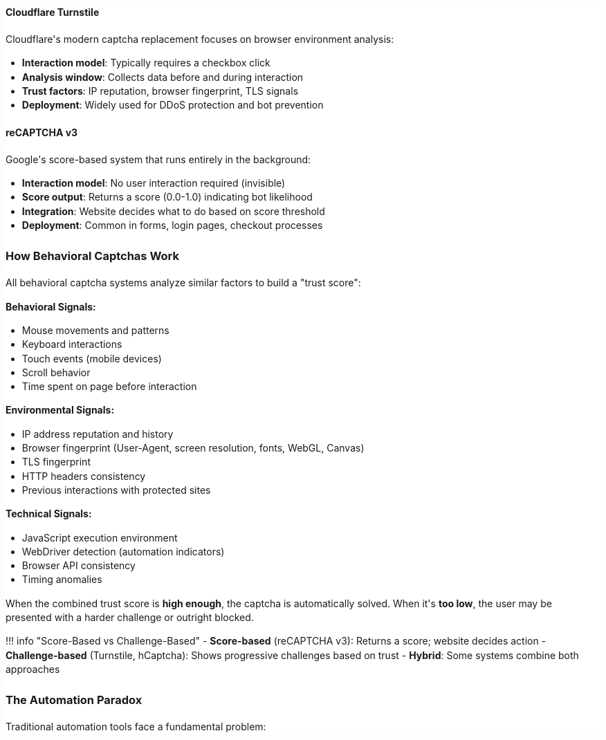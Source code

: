 #### Cloudflare Turnstile

Cloudflare's modern captcha replacement focuses on browser environment analysis:

- **Interaction model**: Typically requires a checkbox click
- **Analysis window**: Collects data before and during interaction
- **Trust factors**: IP reputation, browser fingerprint, TLS signals
- **Deployment**: Widely used for DDoS protection and bot prevention

#### reCAPTCHA v3

Google's score-based system that runs entirely in the background:

- **Interaction model**: No user interaction required (invisible)
- **Score output**: Returns a score (0.0-1.0) indicating bot likelihood
- **Integration**: Website decides what to do based on score threshold
- **Deployment**: Common in forms, login pages, checkout processes

### How Behavioral Captchas Work

All behavioral captcha systems analyze similar factors to build a "trust score":

**Behavioral Signals:**

- Mouse movements and patterns
- Keyboard interactions
- Touch events (mobile devices)
- Scroll behavior
- Time spent on page before interaction

**Environmental Signals:**

- IP address reputation and history
- Browser fingerprint (User-Agent, screen resolution, fonts, WebGL, Canvas)
- TLS fingerprint
- HTTP headers consistency
- Previous interactions with protected sites

**Technical Signals:**

- JavaScript execution environment
- WebDriver detection (automation indicators)
- Browser API consistency
- Timing anomalies

When the combined trust score is **high enough**, the captcha is automatically solved. When it's **too low**, the user may be presented with a harder challenge or outright blocked.

!!! info "Score-Based vs Challenge-Based"
    - **Score-based** (reCAPTCHA v3): Returns a score; website decides action
    - **Challenge-based** (Turnstile, hCaptcha): Shows progressive challenges based on trust
    - **Hybrid**: Some systems combine both approaches

### The Automation Paradox

Traditional automation tools face a fundamental problem:
